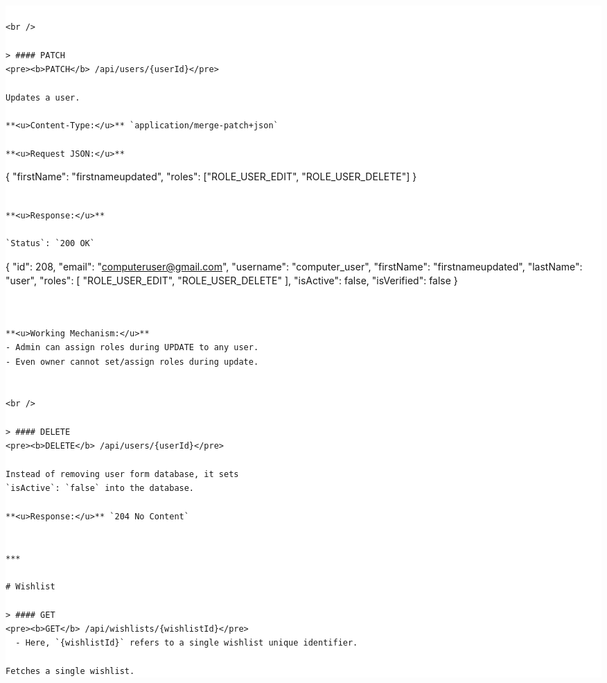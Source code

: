 ```

<br />

> #### PATCH
<pre><b>PATCH</b> /api/users/{userId}</pre>

Updates a user.

**<u>Content-Type:</u>** `application/merge-patch+json`

**<u>Request JSON:</u>**
```
{
    "firstName": "firstnameupdated",
    "roles": ["ROLE_USER_EDIT", "ROLE_USER_DELETE"]
}
```

**<u>Response:</u>**

`Status`: `200 OK`

```
{
    "id": 208,
    "email": "computeruser@gmail.com",
    "username": "computer_user",
    "firstName": "firstnameupdated",
    "lastName": "user",
    "roles": [
        "ROLE_USER_EDIT",
        "ROLE_USER_DELETE"
    ],
    "isActive": false,
    "isVerified": false
}
```


**<u>Working Mechanism:</u>**
- Admin can assign roles during UPDATE to any user.
- Even owner cannot set/assign roles during update.


<br />

> #### DELETE
<pre><b>DELETE</b> /api/users/{userId}</pre>

Instead of removing user form database, it sets
`isActive`: `false` into the database.

**<u>Response:</u>** `204 No Content`


***

# Wishlist

> #### GET
<pre><b>GET</b> /api/wishlists/{wishlistId}</pre>
  - Here, `{wishlistId}` refers to a single wishlist unique identifier.

Fetches a single wishlist.
```